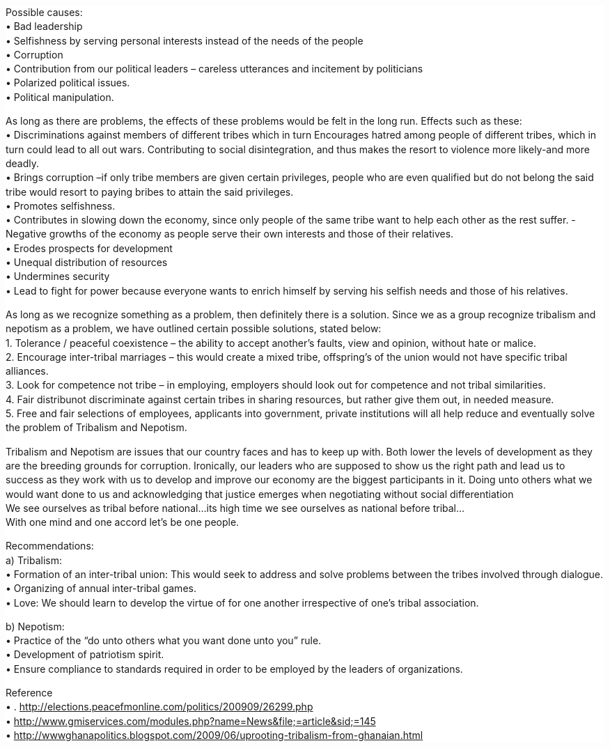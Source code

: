 Possible causes:<br>
• Bad leadership<br>
• Selfishness by serving personal interests instead of the needs of the people<br>
• Corruption<br>
• Contribution from our political leaders – careless utterances and incitement by politicians<br>
• Polarized political issues.<br>
• Political manipulation.</p>
<p>As long as there are problems, the effects of these problems would be felt in the long run. Effects such as these:<br>
• Discriminations against members of different tribes which in turn Encourages hatred among people of different tribes, which in turn could lead to all out wars. Contributing to social disintegration, and thus makes the resort to violence more likely-and more deadly.<br>
• Brings corruption –if only tribe members are given certain privileges, people who are even qualified but do not belong the said tribe would resort to paying bribes to attain the said privileges.<br>
• Promotes selfishness.<br>
• Contributes in slowing down the economy, since only people of the same tribe want to help each other as the rest suffer. - Negative growths of the economy as people serve their own interests and those of their relatives.<br>
• Erodes prospects for development<br>
• Unequal distribution of resources<br>
• Undermines security<br>
• Lead to fight for power because everyone wants to enrich himself by serving his selfish needs and those of his relatives.</p>
<p>As long as we recognize something as a problem, then definitely there is a solution. Since we as a group recognize tribalism and nepotism as a problem, we have outlined certain possible solutions, stated below:<br>
1. Tolerance / peaceful coexistence – the ability to accept another’s faults, view and opinion, without hate or malice.<br>
2. Encourage inter-tribal marriages – this would create a mixed tribe, offspring’s of the union would not have specific tribal alliances.<br>
3. Look for competence not tribe – in employing, employers should look out for competence and not tribal similarities.<br>
4. Fair distribunot discriminate against certain tribes in sharing resources, but rather give them out, in needed measure.<br>
5. Free and fair selections of employees, applicants into government, private institutions will all help reduce and eventually solve the problem of Tribalism and Nepotism.</p>
<p>Tribalism and Nepotism are issues that our country faces and has to keep up with. Both lower the levels of development as they are the breeding grounds for corruption. Ironically, our leaders who are supposed to show us the right path and lead us to success as they work with us to develop and improve our economy are the biggest participants in it. Doing unto others what we would want done to us and acknowledging that justice emerges when negotiating without social differentiation<br>
We see ourselves as tribal before national…its high time we see ourselves as national before tribal…<br>
With one mind and one accord let’s be one people.</p>
<p>Recommendations:<br>
a) Tribalism:<br>
• Formation of an inter-tribal union: This would seek to address and solve problems between the tribes involved through dialogue.<br>
• Organizing of annual inter-tribal games.<br>
• Love: We should learn to develop the virtue of for one another irrespective of one’s tribal association.</p>
<p>b) Nepotism:<br>
• Practice of the “do unto others what you want done unto you” rule.<br>
• Development of patriotism spirit.<br>
• Ensure compliance to standards required in order to be employed by the leaders of organizations.</p>
<p>Reference<br>
• . <a href="http://elections.peacefmonline.com/politics/200909/26299.php">http://elections.peacefmonline.com/politics/200909/26299.php</a><br>
• <a href="http://www.gmiservices.com/modules.php?name=News&amp;file;=article&amp;sid;=145">http://www.gmiservices.com/modules.php?name=News&amp;file;=article&amp;sid;=145</a><br>
• <a href="http://wwwghanapolitics.blogspot.com/2009/06/uprooting-tribalism-from-ghanaian.html">http://wwwghanapolitics.blogspot.com/2009/06/uprooting-tribalism-from-ghanaian.html</a><br>